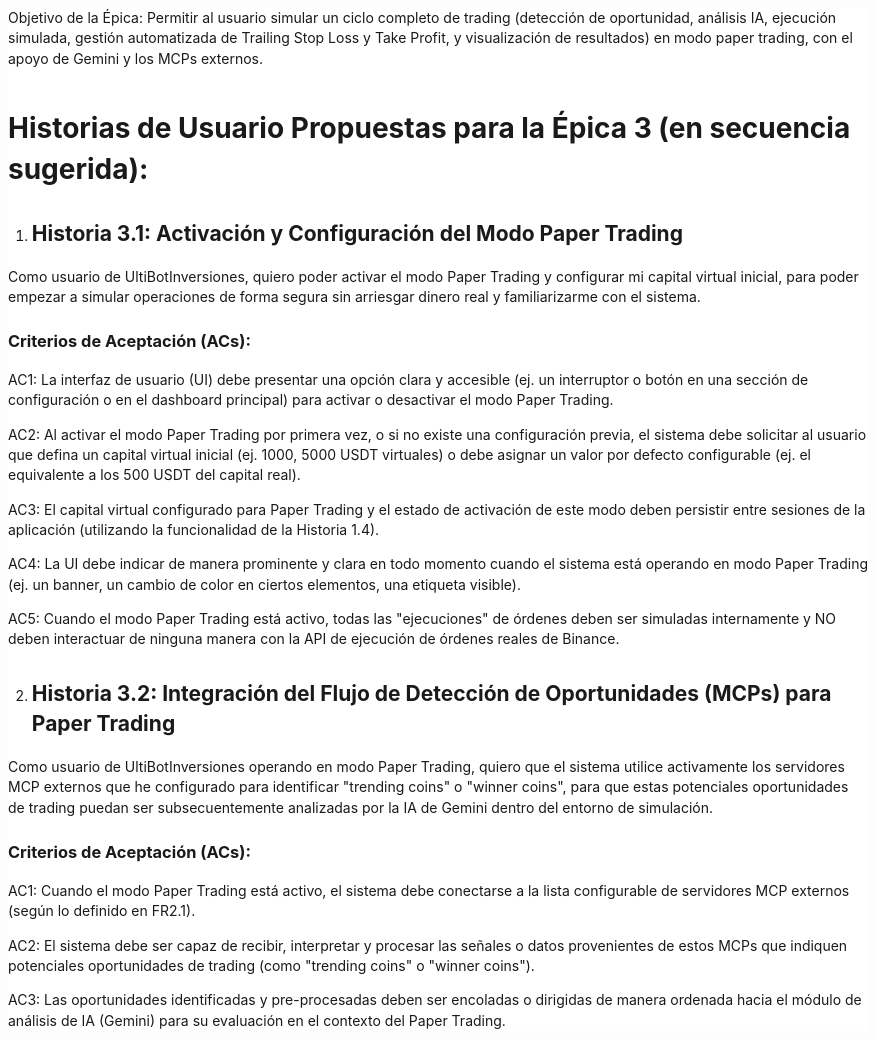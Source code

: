 Objetivo de la Épica: Permitir al usuario simular un ciclo completo de trading (detección de oportunidad, análisis IA, ejecución simulada, gestión automatizada de Trailing Stop Loss y Take Profit, y visualización de resultados) en modo paper trading, con el apoyo de Gemini y los MCPs externos.

# Historias de Usuario Propuestas para la Épica 3 (en secuencia sugerida):

1. ## Historia 3.1: Activación y Configuración del Modo Paper Trading

Como usuario de UltiBotInversiones,
quiero poder activar el modo Paper Trading y configurar mi capital virtual inicial,
para poder empezar a simular operaciones de forma segura sin arriesgar dinero real y familiarizarme con el sistema.

### Criterios de Aceptación (ACs):

AC1: La interfaz de usuario (UI) debe presentar una opción clara y accesible (ej. un interruptor o botón en una sección de configuración o en el dashboard principal) para activar o desactivar el modo Paper Trading.

AC2: Al activar el modo Paper Trading por primera vez, o si no existe una configuración previa, el sistema debe solicitar al usuario que defina un capital virtual inicial (ej. 1000, 5000 USDT virtuales) o debe asignar un valor por defecto configurable (ej. el equivalente a los 500 USDT del capital real).

AC3: El capital virtual configurado para Paper Trading y el estado de activación de este modo deben persistir entre sesiones de la aplicación (utilizando la funcionalidad de la Historia 1.4).

AC4: La UI debe indicar de manera prominente y clara en todo momento cuando el sistema está operando en modo Paper Trading (ej. un banner, un cambio de color en ciertos elementos, una etiqueta visible).

AC5: Cuando el modo Paper Trading está activo, todas las "ejecuciones" de órdenes deben ser simuladas internamente y NO deben interactuar de ninguna manera con la API de ejecución de órdenes reales de Binance.

2. ## Historia 3.2: Integración del Flujo de Detección de Oportunidades (MCPs) para Paper Trading

Como usuario de UltiBotInversiones operando en modo Paper Trading,
quiero que el sistema utilice activamente los servidores MCP externos que he configurado para identificar "trending coins" o "winner coins",
para que estas potenciales oportunidades de trading puedan ser subsecuentemente analizadas por la IA de Gemini dentro del entorno de simulación.

### Criterios de Aceptación (ACs):

AC1: Cuando el modo Paper Trading está activo, el sistema debe conectarse a la lista configurable de servidores MCP externos (según lo definido en FR2.1).

AC2: El sistema debe ser capaz de recibir, interpretar y procesar las señales o datos provenientes de estos MCPs que indiquen potenciales oportunidades de trading (como "trending coins" o "winner coins").

AC3: Las oportunidades identificadas y pre-procesadas deben ser encoladas o dirigidas de manera ordenada hacia el módulo de análisis de IA (Gemini) para su evaluación en el contexto del Paper Trading.
